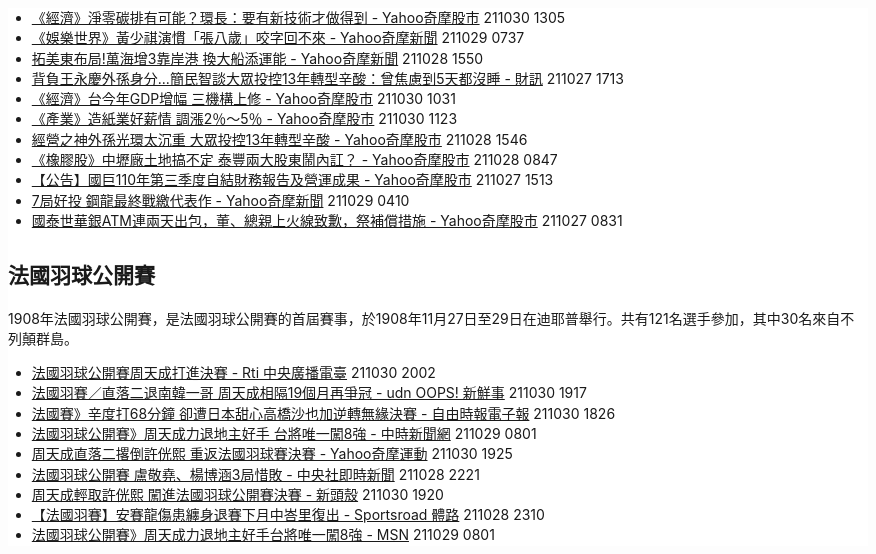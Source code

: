 - [《經濟》淨零碳排有可能？環長：要有新技術才做得到 - Yahoo奇摩股市](https://tw.stock.yahoo.com/news/%E7%B6%93%E6%BF%9F-%E6%B7%A8%E9%9B%B6%E7%A2%B3%E6%8E%92%E6%9C%89%E5%8F%AF%E8%83%BD-%E7%92%B0%E9%95%B7-%E8%A6%81%E6%9C%89%E6%96%B0%E6%8A%80%E8%A1%93%E6%89%8D%E5%81%9A%E5%BE%97%E5%88%B0-050520031.html "《經濟》淨零碳排有可能？環長：要有新技術才做得到 - Yahoo奇摩股市") 211030 1305
- [《娛樂世界》黃少祺演慣「張八歲」咬字回不來 - Yahoo奇摩新聞](https://tw.stock.yahoo.com/news/%E5%A8%9B%E6%A8%82%E4%B8%96%E7%95%8C-%E9%BB%83%E5%B0%91%E7%A5%BA%E6%BC%94%E6%85%A3-%E5%BC%B5%E5%85%AB%E6%AD%B2-%E5%92%AC%E5%AD%97%E5%9B%9E%E4%B8%8D%E4%BE%86-233708182.html "《娛樂世界》黃少祺演慣「張八歲」咬字回不來 - Yahoo奇摩新聞") 211029 0737
- [拓美東布局!萬海增3靠岸港 換大船添運能 - Yahoo奇摩新聞](https://tw.news.yahoo.com/%E6%8B%93%E7%BE%8E%E6%9D%B1%E5%B8%83%E5%B1%80-%E8%90%AC%E6%B5%B7%E5%A2%9E3%E9%9D%A0%E5%B2%B8%E6%B8%AF-%E6%8F%9B%E5%A4%A7%E8%88%B9%E6%B7%BB%E9%81%8B%E8%83%BD-075058713.html "拓美東布局!萬海增3靠岸港 換大船添運能 - Yahoo奇摩新聞") 211028 1550
- [背負王永慶外孫身分...簡民智談大眾投控13年轉型辛酸：曾焦慮到5天都沒睡 - 財訊](https://www.wealth.com.tw/home/articles/34600 "背負王永慶外孫身分...簡民智談大眾投控13年轉型辛酸：曾焦慮到5天都沒睡 - 財訊") 211027 1713
- [《經濟》台今年GDP增幅 三機構上修 - Yahoo奇摩股市](https://tw.stock.yahoo.com/news/%E7%B6%93%E6%BF%9F-%E5%8F%B0%E4%BB%8A%E5%B9%B4gdp%E5%A2%9E%E5%B9%85-%E4%B8%89%E6%A9%9F%E6%A7%8B%E4%B8%8A%E4%BF%AE-023119509.html "《經濟》台今年GDP增幅 三機構上修 - Yahoo奇摩股市") 211030 1031
- [《產業》造紙業好薪情 調漲2％～5％ - Yahoo奇摩股市](https://tw.stock.yahoo.com/news/%E7%94%A2%E6%A5%AD-%E9%80%A0%E7%B4%99%E6%A5%AD%E5%A5%BD%E8%96%AA%E6%83%85-%E8%AA%BF%E6%BC%B22-5-032356443.html "《產業》造紙業好薪情 調漲2％～5％ - Yahoo奇摩股市") 211030 1123
- [經營之神外孫光環太沉重 大眾投控13年轉型辛酸 - Yahoo奇摩股市](https://tw.stock.yahoo.com/news/%E7%B6%93%E7%87%9F%E4%B9%8B%E7%A5%9E%E5%A4%96%E5%AD%AB%E5%85%89%E7%92%B0%E5%A4%AA%E6%B2%89%E9%87%8D-%E5%A4%A7%E7%9C%BE%E6%8A%95%E6%8E%A7-13-%E5%B9%B4%E8%BD%89%E5%9E%8B%E8%BE%9B%E9%85%B8-074555911.html "經營之神外孫光環太沉重 大眾投控13年轉型辛酸 - Yahoo奇摩股市") 211028 1546
- [《橡膠股》中壢廠土地搞不定 泰豐兩大股東鬧內訌？ - Yahoo奇摩股市](https://tw.stock.yahoo.com/news/%E6%A9%A1%E8%86%A0%E8%82%A1-%E4%B8%AD%E5%A3%A2%E5%BB%A0%E5%9C%9F%E5%9C%B0%E6%90%9E%E4%B8%8D%E5%AE%9A-%E6%B3%B0%E8%B1%90%E5%85%A9%E5%A4%A7%E8%82%A1%E6%9D%B1%E9%AC%A7%E5%85%A7%E8%A8%8C-004706853.html "《橡膠股》中壢廠土地搞不定 泰豐兩大股東鬧內訌？ - Yahoo奇摩股市") 211028 0847
- [【公告】國巨110年第三季度自結財務報告及營運成果 - Yahoo奇摩股市](https://tw.stock.yahoo.com/news/%E5%85%AC%E5%91%8A-%E5%9C%8B%E5%B7%A8110%E5%B9%B4%E7%AC%AC%E4%B8%89%E5%AD%A3%E5%BA%A6%E8%87%AA%E7%B5%90%E8%B2%A1%E5%8B%99%E5%A0%B1%E5%91%8A%E5%8F%8A%E7%87%9F%E9%81%8B%E6%88%90%E6%9E%9C-071339710.html "【公告】國巨110年第三季度自結財務報告及營運成果 - Yahoo奇摩股市") 211027 1513
- [7局好投 鋼龍最終戰繳代表作 - Yahoo奇摩新聞](https://tw.news.yahoo.com/7%E5%B1%80%E5%A5%BD%E6%8A%95-%E9%8B%BC%E9%BE%8D%E6%9C%80%E7%B5%82%E6%88%B0%E7%B9%B3%E4%BB%A3%E8%A1%A8%E4%BD%9C-201000879.html "7局好投 鋼龍最終戰繳代表作 - Yahoo奇摩新聞") 211029 0410
- [國泰世華銀ATM連兩天出包，董、總親上火線致歉，祭補償措施 - Yahoo奇摩股市](https://tw.stock.yahoo.com/news/%E5%9C%8B%E6%B3%B0%E4%B8%96%E8%8F%AF%E9%8A%80atm%E9%80%A3%E5%85%A9%E5%A4%A9%E5%87%BA%E5%8C%85-%E8%91%A3-%E7%B8%BD%E8%A6%AA%E4%B8%8A%E7%81%AB%E7%B7%9A%E8%87%B4%E6%AD%89-%E7%A5%AD%E8%A3%9C%E5%84%9F%E6%8E%AA%E6%96%BD-003134195.html "國泰世華銀ATM連兩天出包，董、總親上火線致歉，祭補償措施 - Yahoo奇摩股市") 211027 0831

## 法國羽球公開賽

1908年法國羽球公開賽，是法國羽球公開賽的首屆賽事，於1908年11月27日至29日在迪耶普舉行。共有121名選手參加，其中30名來自不列顛群島。
- [法國羽球公開賽周天成打進決賽 - Rti 中央廣播電臺](https://www.rti.org.tw/news/view/id/2115486 "法國羽球公開賽周天成打進決賽 - Rti 中央廣播電臺") 211030 2002
- [法國羽賽／直落二退南韓一哥 周天成相隔19個月再爭冠 - udn OOPS! 新鮮事](https://udn.com/news/story/7005/5855258 "法國羽賽／直落二退南韓一哥 周天成相隔19個月再爭冠 - udn OOPS! 新鮮事") 211030 1917
- [法國賽》辛度打68分鐘 卻遭日本甜心高橋沙也加逆轉無緣決賽 - 自由時報電子報](https://sports.ltn.com.tw/news/breakingnews/3721085 "法國賽》辛度打68分鐘 卻遭日本甜心高橋沙也加逆轉無緣決賽 - 自由時報電子報") 211030 1826
- [法國羽球公開賽》周天成力退地主好手 台將唯一闖8強 - 中時新聞網](https://www.chinatimes.com/realtimenews/20211029001423-260403 "法國羽球公開賽》周天成力退地主好手 台將唯一闖8強 - 中時新聞網") 211029 0801
- [周天成直落二撂倒許侊熙 重返法國羽球賽決賽 - Yahoo奇摩運動](https://tw.sports.yahoo.com/news/%E5%91%A8%E5%A4%A9%E6%88%90%E7%9B%B4%E8%90%BD%E4%BA%8C%E6%92%82%E5%80%92%E8%A8%B1%E4%BE%8A%E7%86%99-%E9%87%8D%E8%BF%94%E6%B3%95%E5%9C%8B%E7%BE%BD%E7%90%83%E8%B3%BD%E6%B1%BA%E8%B3%BD-112541101.html?bcmt=1 "周天成直落二撂倒許侊熙 重返法國羽球賽決賽 - Yahoo奇摩運動") 211030 1925
- [法國羽球公開賽 盧敬堯、楊博涵3局惜敗 - 中央社即時新聞](https://www.cna.com.tw/news/aspt/202110280393.aspx "法國羽球公開賽 盧敬堯、楊博涵3局惜敗 - 中央社即時新聞") 211028 2221
- [周天成輕取許侊熙 闖進法國羽球公開賽決賽 - 新頭殼](https://newtalk.tw/news/view/2021-10-30/659083 "周天成輕取許侊熙 闖進法國羽球公開賽決賽 - 新頭殼") 211030 1920
- [【法國羽賽】安賽龍傷患纏身退賽下月中峇里復出 - Sportsroad 體路](https://www.sportsroad.hk/archives/357205 "【法國羽賽】安賽龍傷患纏身退賽下月中峇里復出 - Sportsroad 體路") 211028 2310
- [法國羽球公開賽》周天成力退地主好手台將唯一闖8強 - MSN](https://www.msn.com/zh-tw/sports/sports-index/%E6%B3%95%E5%9C%8B%E7%BE%BD%E7%90%83%E5%85%AC%E9%96%8B%E8%B3%BD-%E5%91%A8%E5%A4%A9%E6%88%90%E5%8A%9B%E9%80%80%E5%9C%B0%E4%B8%BB%E5%A5%BD%E6%89%8B-%E5%8F%B0%E5%B0%87%E5%94%AF%E4%B8%80%E9%97%968%E5%BC%B7/ar-AAQ4jmm "法國羽球公開賽》周天成力退地主好手台將唯一闖8強 - MSN") 211029 0801